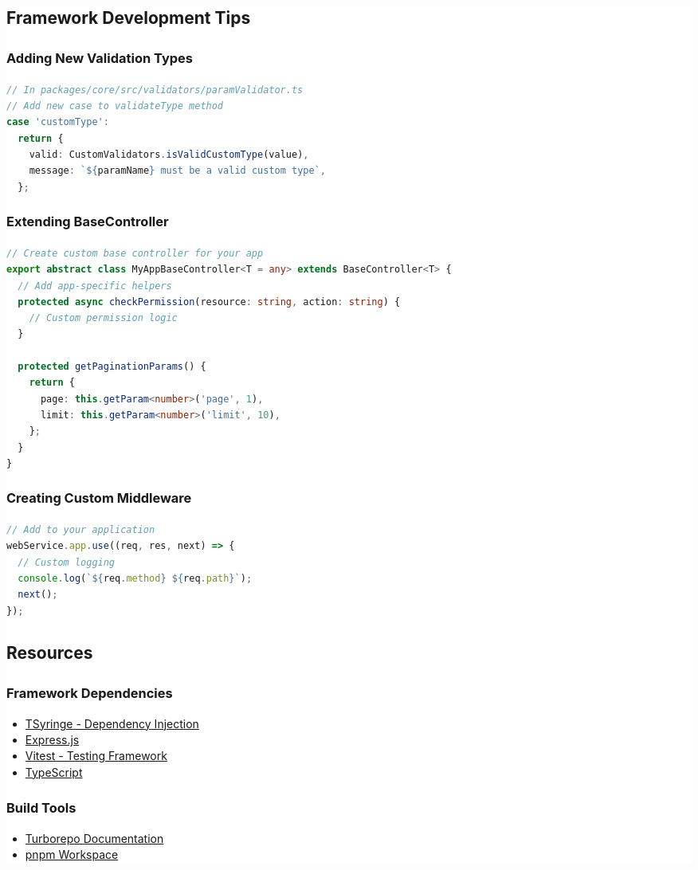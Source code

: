 ## Framework Development Tips

### Adding New Validation Types
```typescript
// In packages/core/src/validators/paramValidator.ts
// Add new case to validateType method
case 'customType':
  return {
    valid: CustomValidators.isValidCustomType(value),
    message: `${paramName} must be a valid custom type`,
  };
```

### Extending BaseController
```typescript
// Create custom base controller for your app
export abstract class MyAppBaseController<T = any> extends BaseController<T> {
  // Add app-specific helpers
  protected async checkPermission(resource: string, action: string) {
    // Custom permission logic
  }
  
  protected getPaginationParams() {
    return {
      page: this.getParam<number>('page', 1),
      limit: this.getParam<number>('limit', 10),
    };
  }
}
```

### Creating Custom Middleware
```typescript
// Add to your application
webService.app.use((req, res, next) => {
  // Custom logging
  console.log(`${req.method} ${req.path}`);
  next();
});
```

## Resources

### Framework Dependencies
- [TSyringe - Dependency Injection](https://github.com/microsoft/tsyringe)
- [Express.js](https://expressjs.com/)
- [Vitest - Testing Framework](https://vitest.dev)
- [TypeScript](https://www.typescriptlang.org/)

### Build Tools
- [Turborepo Documentation](https://turbo.build/repo/docs)
- [pnpm Workspace](https://pnpm.io/workspaces)
